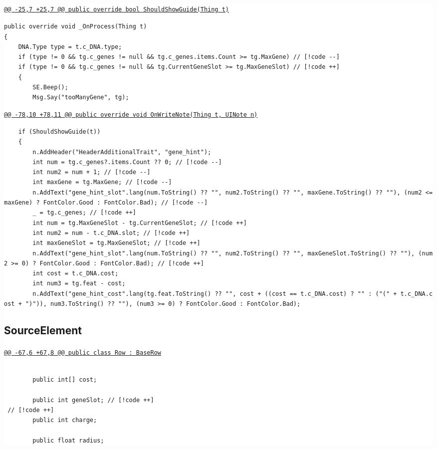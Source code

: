 [`@@ -25,7 +25,7 @@ public override bool ShouldShowGuide(Thing t)`](https://github.com/Elin-Modding-Resources/Elin-Decompiled/blob/8ab8fe68bd81c996883c9a4deb6c1655d50b8a87/Elin/InvOwnerGene.cs#L25)
```cs:line-numbers=25
public override void _OnProcess(Thing t)
{
	DNA.Type type = t.c_DNA.type;
	if (type != 0 && tg.c_genes != null && tg.c_genes.items.Count >= tg.MaxGene) // [!code --]
	if (type != 0 && tg.c_genes != null && tg.CurrentGeneSlot >= tg.MaxGeneSlot) // [!code ++]
	{
		SE.Beep();
		Msg.Say("tooManyGene", tg);
```

[`@@ -78,10 +78,11 @@ public override void OnWriteNote(Thing t, UINote n)`](https://github.com/Elin-Modding-Resources/Elin-Decompiled/blob/8ab8fe68bd81c996883c9a4deb6c1655d50b8a87/Elin/InvOwnerGene.cs#L78)
```cs:line-numbers=78
	if (ShouldShowGuide(t))
	{
		n.AddHeader("HeaderAdditionalTrait", "gene_hint");
		int num = tg.c_genes?.items.Count ?? 0; // [!code --]
		int num2 = num + 1; // [!code --]
		int maxGene = tg.MaxGene; // [!code --]
		n.AddText("gene_hint_slot".lang(num.ToString() ?? "", num2.ToString() ?? "", maxGene.ToString() ?? ""), (num2 <= maxGene) ? FontColor.Good : FontColor.Bad); // [!code --]
		_ = tg.c_genes; // [!code ++]
		int num = tg.MaxGeneSlot - tg.CurrentGeneSlot; // [!code ++]
		int num2 = num - t.c_DNA.slot; // [!code ++]
		int maxGeneSlot = tg.MaxGeneSlot; // [!code ++]
		n.AddText("gene_hint_slot".lang(num.ToString() ?? "", num2.ToString() ?? "", maxGeneSlot.ToString() ?? ""), (num2 >= 0) ? FontColor.Good : FontColor.Bad); // [!code ++]
		int cost = t.c_DNA.cost;
		int num3 = tg.feat - cost;
		n.AddText("gene_hint_cost".lang(tg.feat.ToString() ?? "", cost + ((cost == t.c_DNA.cost) ? "" : ("(" + t.c_DNA.cost + ")")), num3.ToString() ?? ""), (num3 >= 0) ? FontColor.Good : FontColor.Bad);
```

## SourceElement

[`@@ -67,6 +67,8 @@ public class Row : BaseRow`](https://github.com/Elin-Modding-Resources/Elin-Decompiled/blob/8ab8fe68bd81c996883c9a4deb6c1655d50b8a87/Elin/SourceElement.cs#L67)
```cs:line-numbers=67

		public int[] cost;

		public int geneSlot; // [!code ++]
 // [!code ++]
		public int charge;

		public float radius;
```
